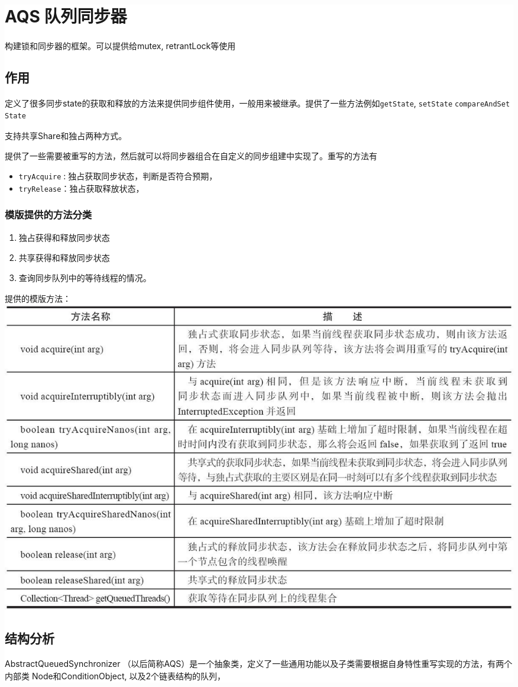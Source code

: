 # AQS 队列同步器

构建锁和同步器的框架。可以提供给mutex, retrantLock等使用

## 作用

定义了很多同步state的获取和释放的方法来提供同步组件使用，一般用来被继承。提供了一些方法例如`getState`, `setState` `compareAndSetState`

支持共享Share和独占两种方式。

提供了一些需要被重写的方法，然后就可以将同步器组合在自定义的同步组建中实现了。重写的方法有

- `tryAcquire` : 独占获取同步状态，判断是否符合预期，
- `tryRelease`：独占获取释放状态，

### 模版提供的方法分类

1. 独占获得和释放同步状态

2. 共享获得和释放同步状态

3. 查询同步队列中的等待线程的情况。

提供的模版方法：
![s](../pic/aqs.JPG)

## 结构分析
AbstractQueuedSynchronizer （以后简称AQS）是一个抽象类，定义了一些通用功能以及子类需要根据自身特性重写实现的方法，有两个内部类 Node和ConditionObject, 以及2个链表结构的队列，
